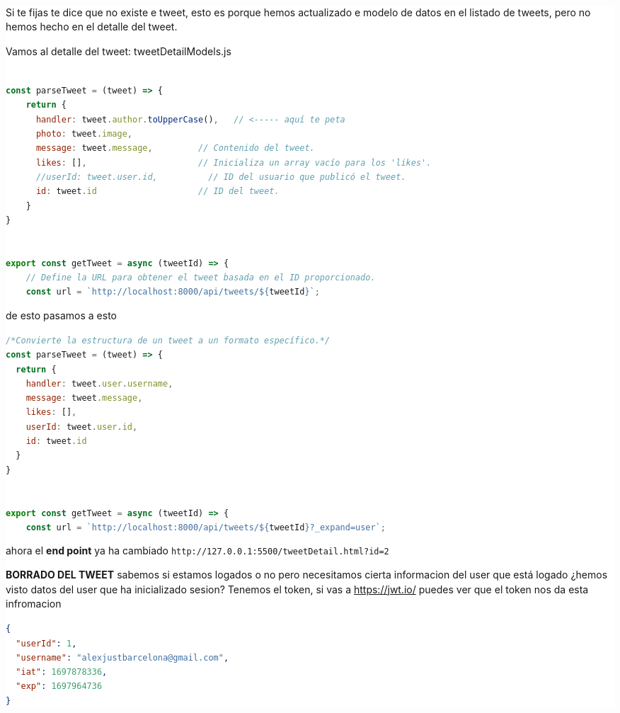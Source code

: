 Si te fijas te dice que no existe e tweet, esto es porque hemos actualizado e modelo de datos en el listado de tweets, pero no hemos hecho en el detalle del tweet.

Vamos al detalle del tweet: tweetDetailModels.js

```js

const parseTweet = (tweet) => {
    return {
      handler: tweet.author.toUpperCase(),   // <----- aquí te peta
      photo: tweet.image,
      message: tweet.message,         // Contenido del tweet.
      likes: [],                      // Inicializa un array vacío para los 'likes'.
      //userId: tweet.user.id,          // ID del usuario que publicó el tweet.
      id: tweet.id                    // ID del tweet.
    }
}


export const getTweet = async (tweetId) => {
    // Define la URL para obtener el tweet basada en el ID proporcionado.
    const url = `http://localhost:8000/api/tweets/${tweetId}`;
```

de esto pasamos a esto 

```js
/*Convierte la estructura de un tweet a un formato específico.*/
const parseTweet = (tweet) => {
  return {
    handler: tweet.user.username,
    message: tweet.message,
    likes: [],
    userId: tweet.user.id,
    id: tweet.id
  }
}


export const getTweet = async (tweetId) => {
    const url = `http://localhost:8000/api/tweets/${tweetId}?_expand=user`;

```

ahora el **end point** ya ha cambiado `http://127.0.0.1:5500/tweetDetail.html?id=2`


**BORRADO DEL TWEET**
sabemos si estamos logados o no pero necesitamos cierta informacion del user que está logado ¿hemos visto datos del user que ha inicializado sesion? Tenemos el token, si vas a https://jwt.io/ puedes ver que el token nos da esta infromacion 

```json
{
  "userId": 1,
  "username": "alexjustbarcelona@gmail.com",
  "iat": 1697878336,
  "exp": 1697964736
}
```
